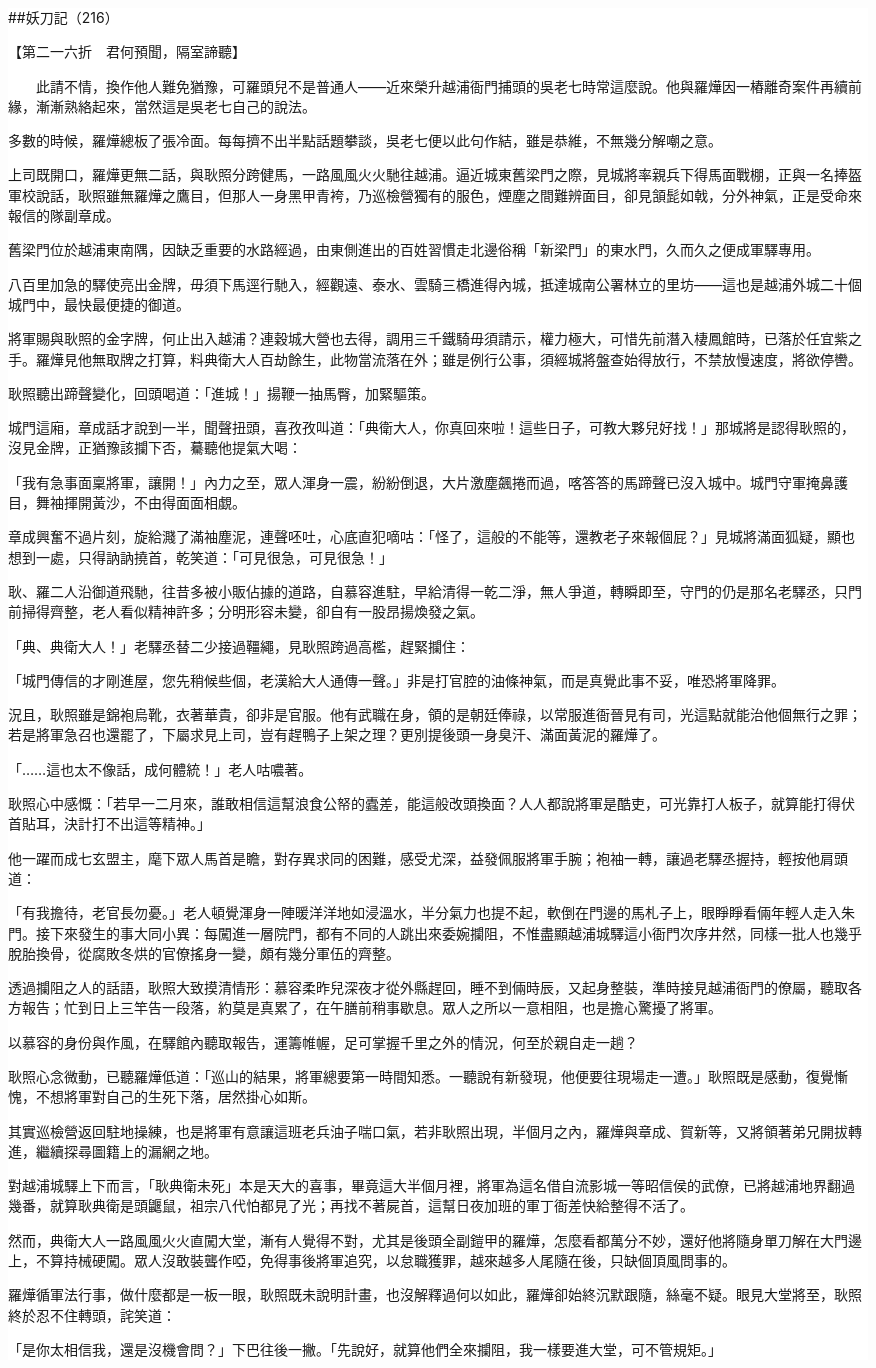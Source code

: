 ##妖刀記（216）


【第二一六折　君何預聞，隔室諦聽】


　　此請不情，換作他人難免猶豫，可羅頭兒不是普通人——近來榮升越浦衙門捕頭的吳老七時常這麼說。他與羅燁因一樁離奇案件再續前緣，漸漸熟絡起來，當然這是吳老七自己的說法。

多數的時候，羅燁總板了張冷面。每每擠不出半點話題攀談，吳老七便以此句作結，雖是恭維，不無幾分解嘲之意。

上司既開口，羅燁更無二話，與耿照分跨健馬，一路風風火火馳往越浦。逼近城東舊梁門之際，見城將率親兵下得馬面戰棚，正與一名捧盔軍校說話，耿照雖無羅燁之鷹目，但那人一身黑甲青袴，乃巡檢營獨有的服色，煙塵之間難辨面目，卻見頷髭如戟，分外神氣，正是受命來報信的隊副章成。

舊梁門位於越浦東南隅，因缺乏重要的水路經過，由東側進出的百姓習慣走北邊俗稱「新梁門」的東水門，久而久之便成軍驛專用。

八百里加急的驛使亮出金牌，毋須下馬逕行馳入，經觀遠、泰水、雲騎三橋進得內城，抵達城南公署林立的里坊——這也是越浦外城二十個城門中，最快最便捷的御道。

將軍賜與耿照的金字牌，何止出入越浦？連穀城大營也去得，調用三千鐵騎毋須請示，權力極大，可惜先前潛入棲鳳館時，已落於任宜紫之手。羅燁見他無取牌之打算，料典衛大人百劫餘生，此物當流落在外；雖是例行公事，須經城將盤查始得放行，不禁放慢速度，將欲停轡。

耿照聽出蹄聲變化，回頭喝道：「進城！」揚鞭一抽馬臀，加緊驅策。

城門這廂，章成話才說到一半，聞聲扭頭，喜孜孜叫道：「典衛大人，你真回來啦！這些日子，可教大夥兒好找！」那城將是認得耿照的，沒見金牌，正猶豫該攔下否，驀聽他提氣大喝：

「我有急事面稟將軍，讓開！」內力之至，眾人渾身一震，紛紛倒退，大片激塵飆捲而過，喀答答的馬蹄聲已沒入城中。城門守軍掩鼻護目，舞袖揮開黃沙，不由得面面相覷。

章成興奮不過片刻，旋給濺了滿袖塵泥，連聲呸吐，心底直犯嘀咕：「怪了，這般的不能等，還教老子來報個屁？」見城將滿面狐疑，顯也想到一處，只得訥訥撓首，乾笑道：「可見很急，可見很急！」

耿、羅二人沿御道飛馳，往昔多被小販佔據的道路，自慕容進駐，早給清得一乾二淨，無人爭道，轉瞬即至，守門的仍是那名老驛丞，只門前掃得齊整，老人看似精神許多；分明形容未變，卻自有一股昂揚煥發之氣。

「典、典衛大人！」老驛丞替二少接過韁繩，見耿照跨過高檻，趕緊攔住：

「城門傳信的才剛進屋，您先稍候些個，老漢給大人通傳一聲。」非是打官腔的油條神氣，而是真覺此事不妥，唯恐將軍降罪。

況且，耿照雖是錦袍烏靴，衣著華貴，卻非是官服。他有武職在身，領的是朝廷俸祿，以常服進衙晉見有司，光這點就能治他個無行之罪；若是將軍急召也還罷了，下屬求見上司，豈有趕鴨子上架之理？更別提後頭一身臭汗、滿面黃泥的羅燁了。

「……這也太不像話，成何體統！」老人咕噥著。

耿照心中感慨：「若早一二月來，誰敢相信這幫浪食公帑的蠹差，能這般改頭換面？人人都說將軍是酷吏，可光靠打人板子，就算能打得伏首貼耳，決計打不出這等精神。」

他一躍而成七玄盟主，麾下眾人馬首是瞻，對存異求同的困難，感受尤深，益發佩服將軍手腕；袍袖一轉，讓過老驛丞握持，輕按他肩頭道：

「有我擔待，老官長勿憂。」老人頓覺渾身一陣暖洋洋地如浸溫水，半分氣力也提不起，軟倒在門邊的馬札子上，眼睜睜看倆年輕人走入朱門。接下來發生的事大同小異：每闖進一層院門，都有不同的人跳出來委婉攔阻，不惟盡顯越浦城驛這小衙門次序井然，同樣一批人也幾乎脫胎換骨，從腐敗冬烘的官僚搖身一變，頗有幾分軍伍的齊整。

透過攔阻之人的話語，耿照大致摸清情形：慕容柔昨兒深夜才從外縣趕回，睡不到倆時辰，又起身整裝，準時接見越浦衙門的僚屬，聽取各方報告；忙到日上三竿告一段落，約莫是真累了，在午膳前稍事歇息。眾人之所以一意相阻，也是擔心驚擾了將軍。

以慕容的身份與作風，在驛館內聽取報告，運籌帷幄，足可掌握千里之外的情況，何至於親自走一趟？

耿照心念微動，已聽羅燁低道：「巡山的結果，將軍總要第一時間知悉。一聽說有新發現，他便要往現場走一遭。」耿照既是感動，復覺慚愧，不想將軍對自己的生死下落，居然掛心如斯。

其實巡檢營返回駐地操練，也是將軍有意讓這班老兵油子喘口氣，若非耿照出現，半個月之內，羅燁與章成、賀新等，又將領著弟兄開拔轉進，繼續探尋圖籍上的漏網之地。

對越浦城驛上下而言，「耿典衛未死」本是天大的喜事，畢竟這大半個月裡，將軍為這名借自流影城一等昭信侯的武僚，已將越浦地界翻過幾番，就算耿典衛是頭鼴鼠，祖宗八代怕都見了光；再找不著屍首，這幫日夜加班的軍丁衙差快給整得不活了。

然而，典衛大人一路風風火火直闖大堂，漸有人覺得不對，尤其是後頭全副鎧甲的羅燁，怎麼看都萬分不妙，還好他將隨身單刀解在大門邊上，不算持械硬闖。眾人沒敢裝聾作啞，免得事後將軍追究，以怠職獲罪，越來越多人尾隨在後，只缺個頂風問事的。

羅燁循軍法行事，做什麼都是一板一眼，耿照既未說明計畫，也沒解釋過何以如此，羅燁卻始終沉默跟隨，絲毫不疑。眼見大堂將至，耿照終於忍不住轉頭，詫笑道：

「是你太相信我，還是沒機會問？」下巴往後一撇。「先說好，就算他們全來攔阻，我一樣要進大堂，可不管規矩。」
